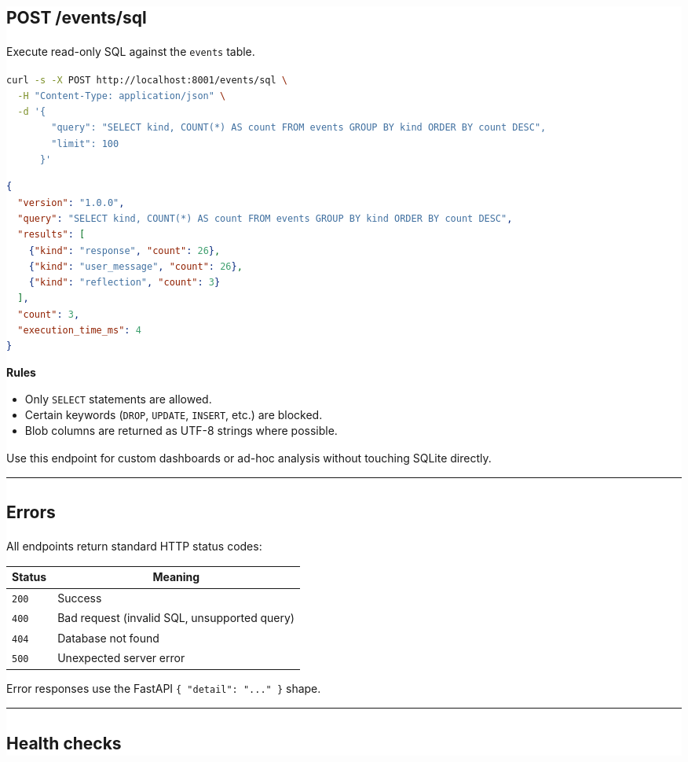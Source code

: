 ## POST /events/sql

Execute read-only SQL against the `events` table.

```bash
curl -s -X POST http://localhost:8001/events/sql \
  -H "Content-Type: application/json" \
  -d '{
        "query": "SELECT kind, COUNT(*) AS count FROM events GROUP BY kind ORDER BY count DESC",
        "limit": 100
      }'
```

```json
{
  "version": "1.0.0",
  "query": "SELECT kind, COUNT(*) AS count FROM events GROUP BY kind ORDER BY count DESC",
  "results": [
    {"kind": "response", "count": 26},
    {"kind": "user_message", "count": 26},
    {"kind": "reflection", "count": 3}
  ],
  "count": 3,
  "execution_time_ms": 4
}
```

**Rules**
- Only `SELECT` statements are allowed.
- Certain keywords (`DROP`, `UPDATE`, `INSERT`, etc.) are blocked.
- Blob columns are returned as UTF-8 strings where possible.

Use this endpoint for custom dashboards or ad-hoc analysis without touching SQLite directly.

---

## Errors

All endpoints return standard HTTP status codes:

| Status | Meaning |
|--------|---------|
| `200` | Success |
| `400` | Bad request (invalid SQL, unsupported query) |
| `404` | Database not found |
| `500` | Unexpected server error |

Error responses use the FastAPI `{ "detail": "..." }` shape.

---

## Health checks
